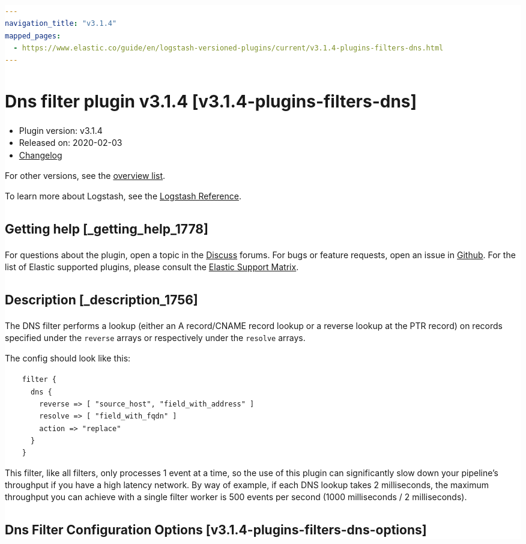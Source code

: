 ```yaml
---
navigation_title: "v3.1.4"
mapped_pages:
  - https://www.elastic.co/guide/en/logstash-versioned-plugins/current/v3.1.4-plugins-filters-dns.html
---
```


# Dns filter plugin v3.1.4 [v3.1.4-plugins-filters-dns]

* Plugin version: v3.1.4
* Released on: 2020-02-03
* [Changelog](https://github.com/logstash-plugins/logstash-filter-dns/blob/v3.1.4/CHANGELOG.md)

For other versions, see the [overview list](filter-dns-index.md).

To learn more about Logstash, see the [Logstash Reference](https://www.elastic.co/guide/en/logstash/current/index.html).

## Getting help [_getting_help_1778]

For questions about the plugin, open a topic in the [Discuss](http://discuss.elastic.co) forums. For bugs or feature requests, open an issue in [Github](https://github.com/logstash-plugins/logstash-filter-dns). For the list of Elastic supported plugins, please consult the [Elastic Support Matrix](https://www.elastic.co/support/matrix#matrix_logstash_plugins).

## Description [_description_1756]

The DNS filter performs a lookup (either an A record/CNAME record lookup or a reverse lookup at the PTR record) on records specified under the `reverse` arrays or respectively under the `resolve` arrays.

The config should look like this:

```
    filter {
      dns {
        reverse => [ "source_host", "field_with_address" ]
        resolve => [ "field_with_fqdn" ]
        action => "replace"
      }
    }
```

This filter, like all filters, only processes 1 event at a time, so the use of this plugin can significantly slow down your pipeline’s throughput if you have a high latency network. By way of example, if each DNS lookup takes 2 milliseconds, the maximum throughput you can achieve with a single filter worker is 500 events per second (1000 milliseconds / 2 milliseconds).

## Dns Filter Configuration Options [v3.1.4-plugins-filters-dns-options]
